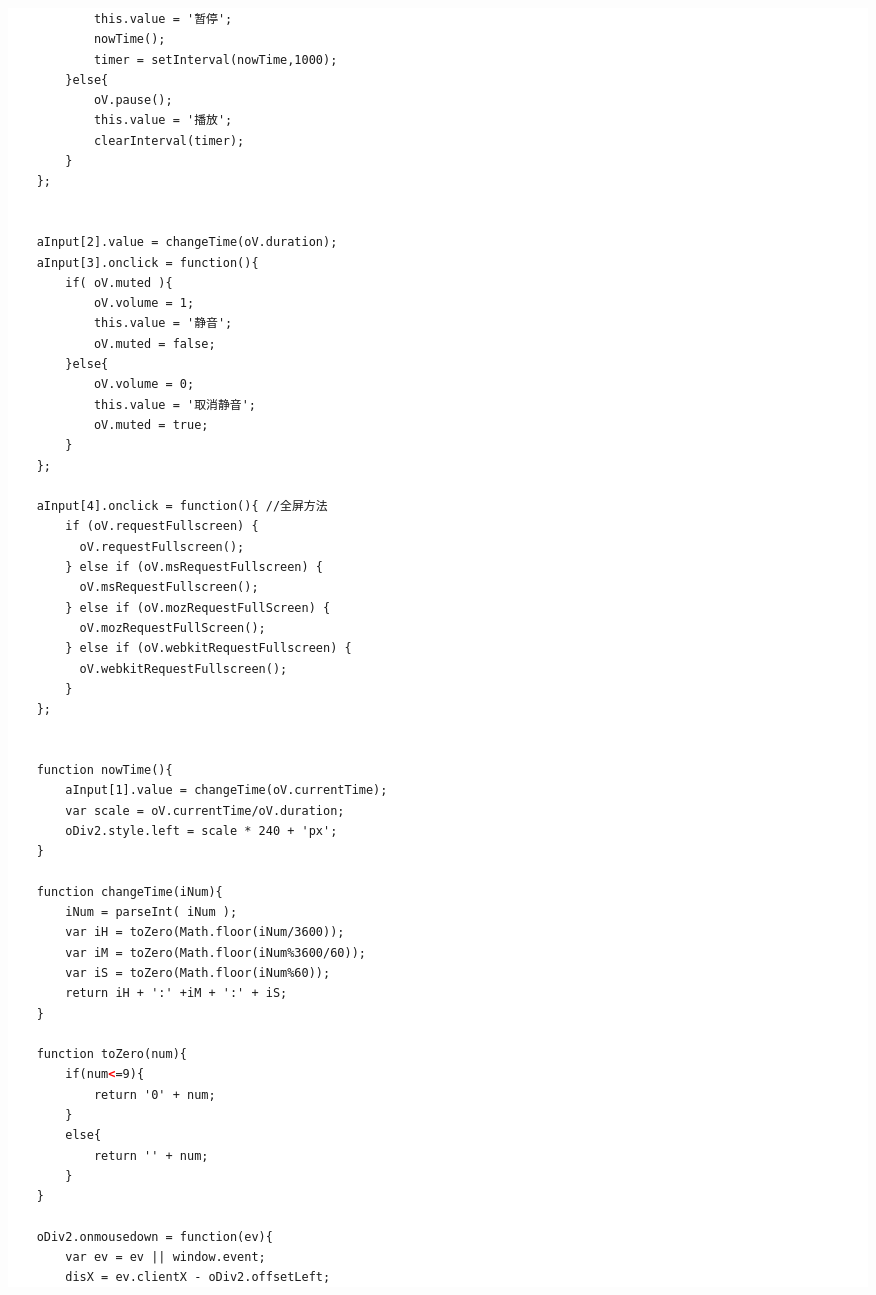 ``` html
			this.value = '暂停';		
			nowTime();
			timer = setInterval(nowTime,1000);		
		}else{
			oV.pause();
			this.value = '播放';
			clearInterval(timer);
		}
	};


	aInput[2].value = changeTime(oV.duration);
	aInput[3].onclick = function(){
		if( oV.muted ){
			oV.volume = 1;
			this.value = '静音';
			oV.muted = false;
		}else{
			oV.volume = 0;
			this.value = '取消静音';
			oV.muted = true;
		}
	};

	aInput[4].onclick = function(){ //全屏方法
		if (oV.requestFullscreen) {
          oV.requestFullscreen();
        } else if (oV.msRequestFullscreen) {
          oV.msRequestFullscreen();
        } else if (oV.mozRequestFullScreen) {
          oV.mozRequestFullScreen();
        } else if (oV.webkitRequestFullscreen) {
          oV.webkitRequestFullscreen();
        }
	};


	function nowTime(){
		aInput[1].value = changeTime(oV.currentTime);
		var scale = oV.currentTime/oV.duration;
		oDiv2.style.left = scale * 240 + 'px';
	}

	function changeTime(iNum){
		iNum = parseInt( iNum );
		var iH = toZero(Math.floor(iNum/3600));
		var iM = toZero(Math.floor(iNum%3600/60));
		var iS = toZero(Math.floor(iNum%60));
		return iH + ':' +iM + ':' + iS;
	}

	function toZero(num){
		if(num<=9){
			return '0' + num;
		}
		else{
			return '' + num;
		}
	}

	oDiv2.onmousedown = function(ev){
		var ev = ev || window.event;
		disX = ev.clientX - oDiv2.offsetLeft;
```